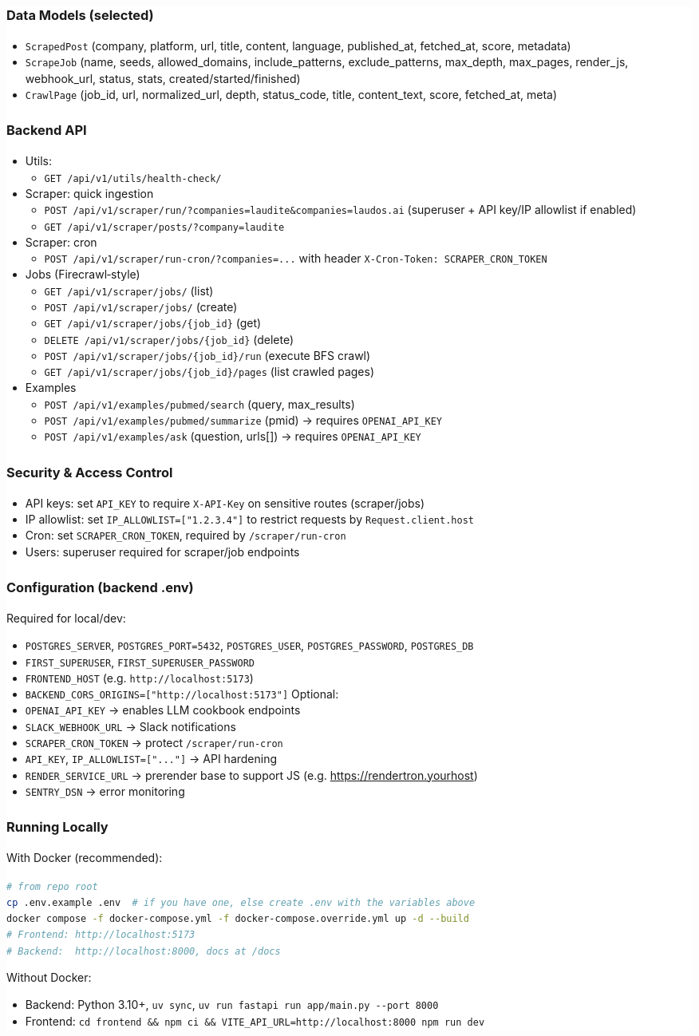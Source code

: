 ### Data Models (selected)
- `ScrapedPost` (company, platform, url, title, content, language, published_at, fetched_at, score, metadata)
- `ScrapeJob` (name, seeds, allowed_domains, include_patterns, exclude_patterns, max_depth, max_pages, render_js, webhook_url, status, stats, created/started/finished)
- `CrawlPage` (job_id, url, normalized_url, depth, status_code, title, content_text, score, fetched_at, meta)

### Backend API
- Utils:
  - `GET /api/v1/utils/health-check/`
- Scraper: quick ingestion
  - `POST /api/v1/scraper/run/?companies=laudite&companies=laudos.ai` (superuser + API key/IP allowlist if enabled)
  - `GET /api/v1/scraper/posts/?company=laudite`
- Scraper: cron
  - `POST /api/v1/scraper/run-cron/?companies=...` with header `X-Cron-Token: SCRAPER_CRON_TOKEN`
- Jobs (Firecrawl‑style)
  - `GET /api/v1/scraper/jobs/` (list)
  - `POST /api/v1/scraper/jobs/` (create)
  - `GET /api/v1/scraper/jobs/{job_id}` (get)
  - `DELETE /api/v1/scraper/jobs/{job_id}` (delete)
  - `POST /api/v1/scraper/jobs/{job_id}/run` (execute BFS crawl)
  - `GET /api/v1/scraper/jobs/{job_id}/pages` (list crawled pages)
- Examples
  - `POST /api/v1/examples/pubmed/search` (query, max_results)
  - `POST /api/v1/examples/pubmed/summarize` (pmid) → requires `OPENAI_API_KEY`
  - `POST /api/v1/examples/ask` (question, urls[]) → requires `OPENAI_API_KEY`

### Security & Access Control
- API keys: set `API_KEY` to require `X-API-Key` on sensitive routes (scraper/jobs)
- IP allowlist: set `IP_ALLOWLIST=["1.2.3.4"]` to restrict requests by `Request.client.host`
- Cron: set `SCRAPER_CRON_TOKEN`, required by `/scraper/run-cron`
- Users: superuser required for scraper/job endpoints

### Configuration (backend .env)
Required for local/dev:
- `POSTGRES_SERVER`, `POSTGRES_PORT=5432`, `POSTGRES_USER`, `POSTGRES_PASSWORD`, `POSTGRES_DB`
- `FIRST_SUPERUSER`, `FIRST_SUPERUSER_PASSWORD`
- `FRONTEND_HOST` (e.g. `http://localhost:5173`)
- `BACKEND_CORS_ORIGINS=["http://localhost:5173"]`
Optional:
- `OPENAI_API_KEY` → enables LLM cookbook endpoints
- `SLACK_WEBHOOK_URL` → Slack notifications
- `SCRAPER_CRON_TOKEN` → protect `/scraper/run-cron`
- `API_KEY`, `IP_ALLOWLIST=["..."]` → API hardening
- `RENDER_SERVICE_URL` → prerender base to support JS (e.g. https://rendertron.yourhost)
- `SENTRY_DSN` → error monitoring

### Running Locally
With Docker (recommended):
```bash
# from repo root
cp .env.example .env  # if you have one, else create .env with the variables above
docker compose -f docker-compose.yml -f docker-compose.override.yml up -d --build
# Frontend: http://localhost:5173
# Backend:  http://localhost:8000, docs at /docs
```
Without Docker:
- Backend: Python 3.10+, `uv sync`, `uv run fastapi run app/main.py --port 8000`
- Frontend: `cd frontend && npm ci && VITE_API_URL=http://localhost:8000 npm run dev`
